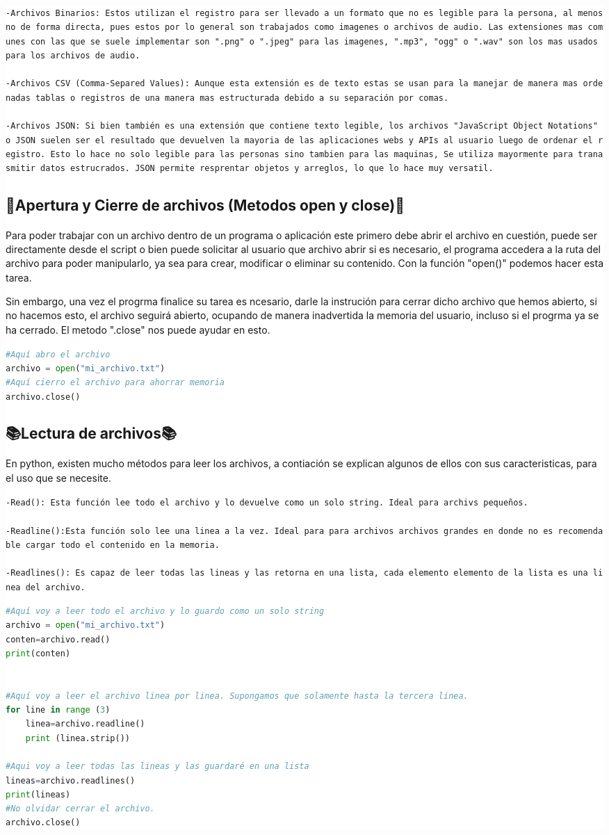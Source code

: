 	-Archivos Binarios: Estos utilizan el registro para ser llevado a un formato que no es legible para la persona, al menos no de forma directa, pues estos por lo general son trabajados como imagenes o archivos de audio. Las extensiones mas comunes con las que se suele implementar son ".png" o ".jpeg" para las imagenes, ".mp3", "ogg" o ".wav" son los mas usados para los archivos de audio.

	-Archivos CSV (Comma-Separed Values): Aunque esta extensión es de texto estas se usan para la manejar de manera mas ordenadas tablas o registros de una manera mas estructurada debido a su separación por comas.

	-Archivos JSON: Si bien también es una extensión que contiene texto legible, los archivos "JavaScript Object Notations" o JSON suelen ser el resultado que devuelven la mayoria de las aplicaciones webs y APIs al usuario luego de ordenar el registro. Esto lo hace no solo legible para las personas sino tambien para las maquinas, Se utiliza mayormente para tranasmitir datos estrucrados. JSON permite resprentar objetos y arreglos, lo que lo hace muy versatil.

## 💼Apertura y Cierre de archivos (Metodos open y close)💼

Para poder trabajar con un archivo dentro de un programa o aplicación este primero debe abrir el archivo en cuestión, puede ser directamente desde el script o bien puede solicitar al usuario que archivo abrir si es necesario, el programa accedera a la ruta del archivo para poder manipularlo, ya sea para crear, modificar o eliminar su contenido. Con la función "open()" podemos hacer esta tarea.

Sin embargo, una vez el progrma finalice su tarea es ncesario, darle la instrución para cerrar dicho archivo que hemos abierto, si no hacemos esto, el archivo seguirá abierto, ocupando de manera inadvertida la memoria del usuario, incluso si el progrma ya se ha cerrado. El metodo ".close" nos puede ayudar en esto.

```python
#Aquí abro el archivo 
archivo = open("mi_archivo.txt")
#Aquí cierro el archivo para ahorrar memoria
archivo.close()
```


## 📚Lectura de archivos📚

En python, existen mucho métodos para leer los archivos, a contiación se explican algunos de ellos con sus caracteristicas, para el uso que se necesite.   

	-Read(): Esta función lee todo el archivo y lo devuelve como un solo string. Ideal para archivs pequeños.

	-Readline():Esta función solo lee una linea a la vez. Ideal para para archivos archivos grandes en donde no es recomendable cargar todo el contenido en la memoria. 

	-Readlines(): Es capaz de leer todas las lineas y las retorna en una lista, cada elemento elemento de la lista es una linea del archivo.

```python
#Aquí voy a leer todo el archivo y lo guardo como un solo string
archivo = open("mi_archivo.txt")
conten=archivo.read()
print(conten)


#Aquí voy a leer el archivo linea por linea. Supongamos que solamente hasta la tercera linea.
for line in range (3)
	linea=archivo.readline()
	print (linea.strip())

#Aqui voy a leer todas las lineas y las guardaré en una lista
lineas=archivo.readlines()
print(lineas)
#No olvidar cerrar el archivo.
archivo.close()
```
